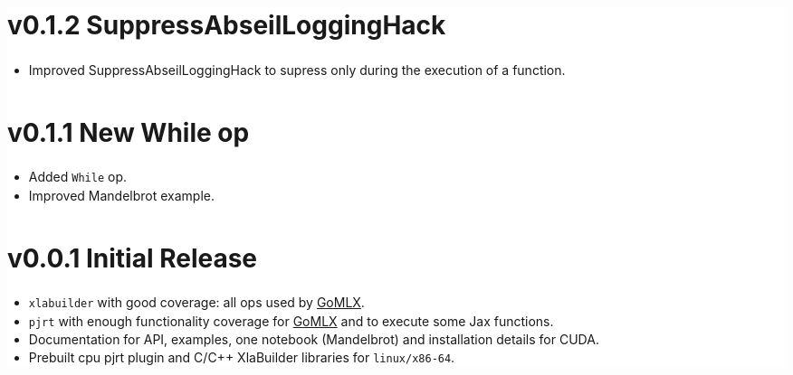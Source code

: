 # v0.1.2 SuppressAbseilLoggingHack

* Improved SuppressAbseilLoggingHack to supress only during the execution of a function.

# v0.1.1 New While op

* Added `While` op.
* Improved Mandelbrot example.

# v0.0.1 Initial Release

* `xlabuilder` with good coverage: all ops used by [GoMLX](github.com/gomlx/gomlx).
* `pjrt` with enough functionality coverage for [GoMLX](github.com/gomlx/gomlx) and to execute some Jax functions.
* Documentation for API, examples, one notebook (Mandelbrot) and installation details for CUDA.
* Prebuilt cpu pjrt plugin and C/C++ XlaBuilder libraries for `linux/x86-64`.
